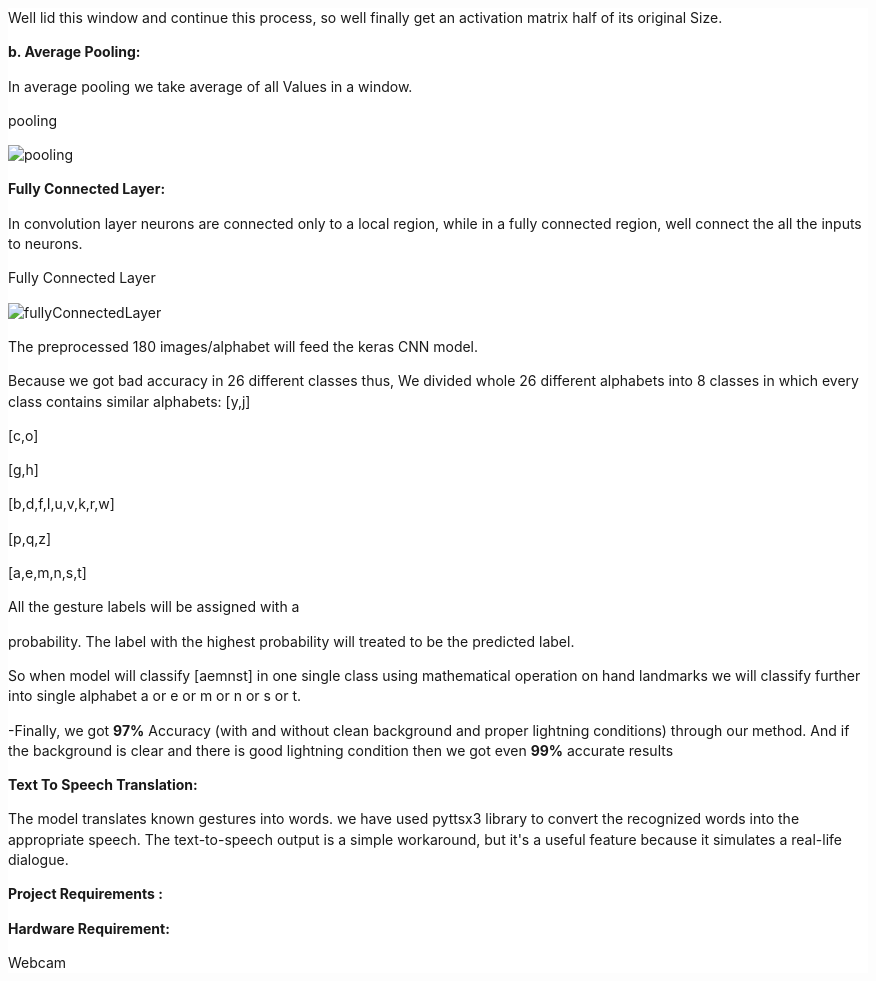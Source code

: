Well lid this window and continue this process, so well finally get an activation matrix half of its original Size. 

  **b. Average Pooling:** 

In average pooling we take average of all Values in a window. 

pooling 

![pooling](https://user-images.githubusercontent.com/99630855/201490158-22a8a043-c2fe-4082-8fb5-a6c173061b58.jpg)

**Fully Connected Layer:**

In convolution layer neurons are connected only to a local region, while in a fully connected region, well connect the all the inputs to neurons. 

Fully Connected Layer 

![fullyConnectedLayer](https://user-images.githubusercontent.com/99630855/201490169-00b17306-e355-4d2e-88e5-3fbd4c7b3f17.png)
 

The preprocessed 180 images/alphabet will feed the keras CNN model.  

Because we got bad accuracy in 26 different classes thus, We divided whole 26 different alphabets into 8 classes in which every class contains similar alphabets: 
[y,j] 

[c,o] 

[g,h] 

[b,d,f,I,u,v,k,r,w] 

[p,q,z] 

[a,e,m,n,s,t] 

All the gesture labels will be assigned with a  

probability. The label with the highest probability will treated to be the predicted label. 

So when model will classify [aemnst] in one single class using mathematical operation on hand landmarks we will classify further into single alphabet a or e or m or n or s or t. 

-Finally, we got **97%** Accuracy (with and without clean background and proper lightning conditions) through our method. And if the background is clear and there is good lightning condition then we got even **99%** accurate results 



**Text To Speech Translation:**

The model translates known gestures into words. we have used pyttsx3 library to convert the recognized words into the appropriate speech. The text-to-speech output is a simple workaround, but it's a useful feature because it simulates a real-life dialogue. 

**Project Requirements :**

**Hardware Requirement:**

Webcam 
